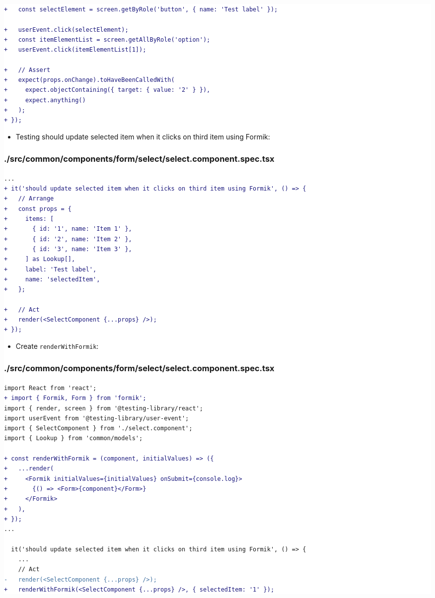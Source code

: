 ```diff
+   const selectElement = screen.getByRole('button', { name: 'Test label' });

+   userEvent.click(selectElement);
+   const itemElementList = screen.getAllByRole('option');
+   userEvent.click(itemElementList[1]);

+   // Assert
+   expect(props.onChange).toHaveBeenCalledWith(
+     expect.objectContaining({ target: { value: '2' } }),
+     expect.anything()
+   );
+ });
```

- Testing should update selected item when it clicks on third item using Formik:

### ./src/common/components/form/select/select.component.spec.tsx

```diff
...
+ it('should update selected item when it clicks on third item using Formik', () => {
+   // Arrange
+   const props = {
+     items: [
+       { id: '1', name: 'Item 1' },
+       { id: '2', name: 'Item 2' },
+       { id: '3', name: 'Item 3' },
+     ] as Lookup[],
+     label: 'Test label',
+     name: 'selectedItem',
+   };

+   // Act
+   render(<SelectComponent {...props} />);
+ });
```

- Create `renderWithFormik`:

### ./src/common/components/form/select/select.component.spec.tsx

```diff
import React from 'react';
+ import { Formik, Form } from 'formik';
import { render, screen } from '@testing-library/react';
import userEvent from '@testing-library/user-event';
import { SelectComponent } from './select.component';
import { Lookup } from 'common/models';

+ const renderWithFormik = (component, initialValues) => ({
+   ...render(
+     <Formik initialValues={initialValues} onSubmit={console.log}>
+       {() => <Form>{component}</Form>}
+     </Formik>
+   ),
+ });
...

  it('should update selected item when it clicks on third item using Formik', () => {
    ...
    // Act
-   render(<SelectComponent {...props} />);
+   renderWithFormik(<SelectComponent {...props} />, { selectedItem: '1' });
```
